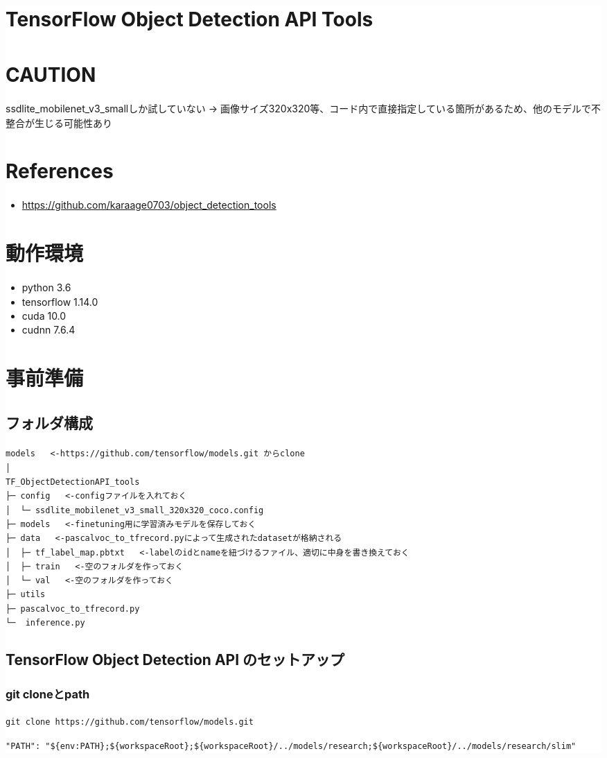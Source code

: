 # TensorFlow Object Detection API Tools

# CAUTION
ssdlite_mobilenet_v3_smallしか試していない
-> 画像サイズ320x320等、コード内で直接指定している箇所があるため、他のモデルで不整合が生じる可能性あり

# References
- https://github.com/karaage0703/object_detection_tools

# 動作環境
- python 3.6
- tensorflow 1.14.0
- cuda 10.0
- cudnn 7.6.4

# 事前準備

## フォルダ構成
```
models   <-https://github.com/tensorflow/models.git からclone
│
TF_ObjectDetectionAPI_tools
├─ config   <-configファイルを入れておく
│  └─ ssdlite_mobilenet_v3_small_320x320_coco.config
├─ models   <-finetuning用に学習済みモデルを保存しておく
├─ data   <-pascalvoc_to_tfrecord.pyによって生成されたdatasetが格納される
│  ├─ tf_label_map.pbtxt   <-labelのidとnameを紐づけるファイル、適切に中身を書き換えておく
│  ├─ train   <-空のフォルダを作っておく
│  └─ val   <-空のフォルダを作っておく
├─ utils
├─ pascalvoc_to_tfrecord.py
└─  inference.py
```



## TensorFlow Object Detection API のセットアップ

### git cloneとpath
```
git clone https://github.com/tensorflow/models.git
```
```
"PATH": "${env:PATH};${workspaceRoot};${workspaceRoot}/../models/research;${workspaceRoot}/../models/research/slim"
```
